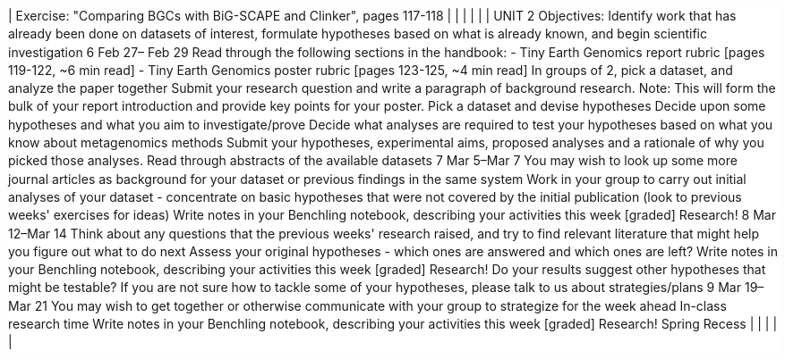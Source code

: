 | Exercise: "Comparing BGCs with BiG-SCAPE and Clinker", pages 117-118                                                                                                                                                                                                                                                                                                                                                                                                                                                                                                                                                                                                                                                                                                                                                                                                                                                                                                                                                                                                                                                                                                                                                                                                                                                                                                                                                                                                                                                                                                                                                                                                                                                                                                                                                                                                                                                                                                                                                                                                                                                                                                                                                                                      |                                                                                                |                                                                                                                                                                                                                                                                                                  |                                                |                                                                                         |
| UNIT 2 Objectives: Identify work that has already been done on datasets of interest, formulate hypotheses based on what is already known, and begin scientific investigation 6 Feb 27– Feb 29 Read through the following sections in the handbook: - Tiny Earth Genomics report rubric [pages 119-122, ~6 min read] - Tiny Earth Genomics poster rubric [pages 123-125, ~4 min read] In groups of 2, pick a dataset, and analyze the paper together Submit your research question and write a paragraph of background research. Note: This will form the bulk of your report introduction and provide key points for your poster. Pick a dataset and devise hypotheses Decide upon some hypotheses and what you aim to investigate/prove Decide what analyses are required to test your hypotheses based on what you know about metagenomics methods Submit your hypotheses, experimental aims, proposed analyses and a rationale of why you picked those analyses. Read through abstracts of the available datasets 7 Mar 5–Mar 7 You may wish to look up some more journal articles as background for your dataset or previous findings in the same system Work in your group to carry out initial analyses of your dataset - concentrate on basic hypotheses that were not covered by the initial publication (look to previous weeks' exercises for ideas) Write notes in your Benchling notebook, describing your activities this week [graded] Research! 8 Mar 12–Mar 14 Think about any questions that the previous weeks' research raised, and try to find relevant literature that might help you figure out what to do next Assess your original hypotheses - which ones are answered and which ones are left? Write notes in your Benchling notebook, describing your activities this week [graded] Research! Do your results suggest other hypotheses that might be testable? If you are not sure how to tackle some of your hypotheses, please talk to us about strategies/plans 9 Mar 19–Mar 21 You may wish to get together or otherwise communicate with your group to strategize for the week ahead In-class research time Write notes in your Benchling notebook, describing your activities this week [graded] Research! Spring Recess |                                                                                                |                                                                                                                                                                                                                                                                                                  |                                                |                                                                                         |

